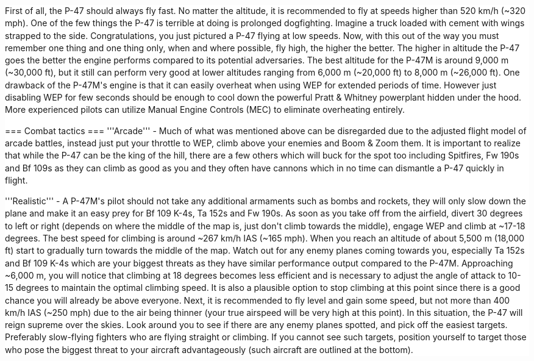 
First of all, the P-47 should always fly fast. No matter the altitude, it is recommended to fly at speeds higher than 520 km/h (~320 mph). One of the few things the P-47 is terrible at doing is prolonged dogfighting. Imagine a truck loaded with cement with wings strapped to the side. Congratulations, you just pictured a P-47 flying at low speeds. Now, with this out of the way you must remember one thing and one thing only, when and where possible, fly high, the higher the better. The higher in altitude the P-47 goes the better the engine performs compared to its potential adversaries. The best altitude for the P-47M is around 9,000 m (~30,000 ft), but it still can perform very good at lower altitudes ranging from 6,000 m (~20,000 ft) to 8,000 m (~26,000 ft). One drawback of the P-47M's engine is that it can easily overheat when using WEP for extended periods of time. However just disabling WEP for few seconds should be enough to cool down the powerful Pratt & Whitney powerplant hidden under the hood. More experienced pilots can utilize Manual Engine Controls (MEC) to eliminate overheating entirely.

=== Combat tactics ===
'''Arcade''' - Much of what was mentioned above can be disregarded due to the adjusted flight model of arcade battles, instead just put your throttle to WEP, climb above your enemies and Boom & Zoom them. It is important to realize that while the P-47 can be the king of the hill, there are a few others which will buck for the spot too including Spitfires, Fw 190s and Bf 109s as they can climb as good as you and they often have cannons which in no time can dismantle a P-47 quickly in flight.

'''Realistic''' - A P-47M's pilot should not take any additional armaments such as bombs and rockets, they will only slow down the plane and make it an easy prey for Bf 109 K-4s, Ta 152s and Fw 190s. As soon as you take off from the airfield, divert 30 degrees to left or right (depends on where the middle of the map is, just don't climb towards the middle), engage WEP and climb at ~17-18 degrees. The best speed for climbing is around ~267 km/h IAS (~165 mph). When you reach an altitude of about 5,500 m (18,000 ft) start to gradually turn towards the middle of the map. Watch out for any enemy planes coming towards you, especially Ta 152s and Bf 109 K-4s which are your biggest threats as they have similar performance output compared to the P-47M. Approaching ~6,000 m, you will notice that climbing at 18 degrees becomes less efficient and is necessary to adjust the angle of attack to 10-15 degrees to maintain the optimal climbing speed. It is also a plausible option to stop climbing at this point since there is a good chance you will already be above everyone. Next, it is recommended to fly level and gain some speed, but not more than 400 km/h IAS (~250 mph) due to the air being thinner (your true airspeed will be very high at this point). In this situation, the P-47 will reign supreme over the skies. Look around you to see if there are any enemy planes spotted, and pick off the easiest targets. Preferably slow-flying fighters who are flying straight or climbing. If you cannot see such targets, position yourself to target those who pose the biggest threat to your aircraft advantageously (such aircraft are outlined at the bottom).
